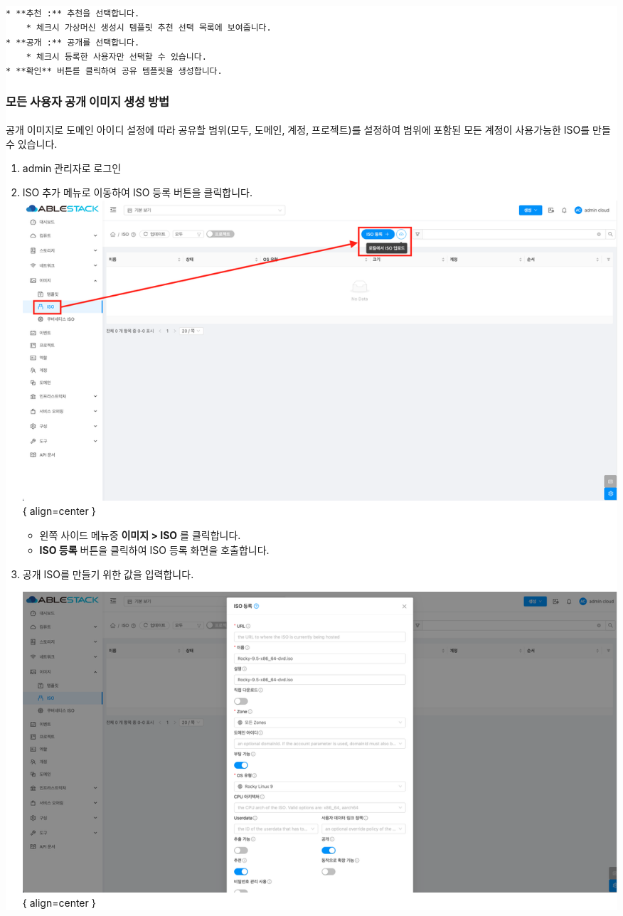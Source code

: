     * **추천 :** 추천을 선택합니다.
        * 체크시 가상머신 생성시 템플릿 추천 선택 목록에 보여줍니다.
    * **공개 :** 공개를 선택합니다.
        * 체크시 등록한 사용자만 선택할 수 있습니다.
    * **확인** 버튼를 클릭하여 공유 템플릿을 생성합니다.

### 모든 사용자 공개 이미지 생성 방법
공개 이미지로 도메인 아이디 설정에 따라 공유할 범위(모두, 도메인, 계정, 프로젝트)를 설정하여 범위에 포함된 모든 계정이 사용가능한 ISO를 만들 수 있습니다.

1. admin 관리자로 로그인

2. ISO 추가 메뉴로 이동하여 ISO 등록 버튼을 클릭합니다.
    ![ISO 등록 버튼](../../assets/images/user-guide/using-domain/iso-add-btn.png){ align=center }

    * 왼쪽 사이드 메뉴중 **이미지 > ISO** 를 클릭합니다.
    * **ISO 등록** 버튼을 클릭하여 ISO 등록 화면을 호출합니다.

3. 공개 ISO를 만들기 위한 값을 입력합니다.
    
    ![공개 ISO 생성 화면](../../assets/images/user-guide/using-domain/public-iso-add1.png){ align=center }
